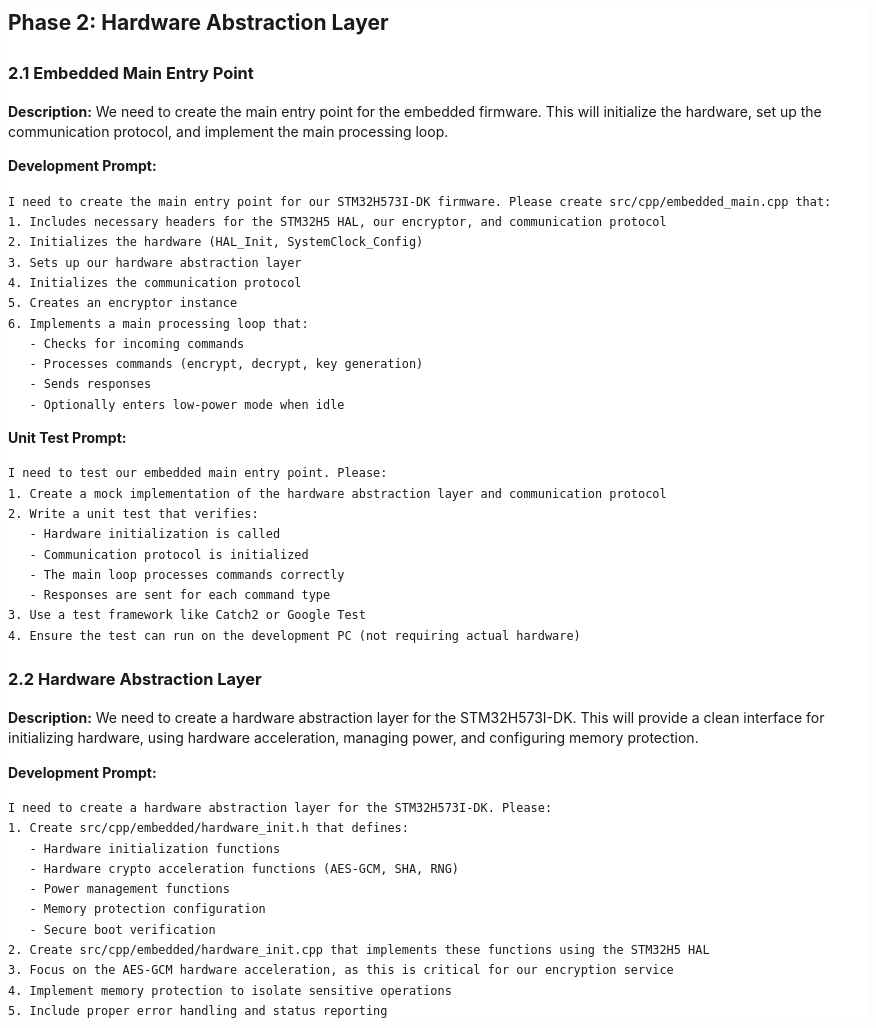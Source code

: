## Phase 2: Hardware Abstraction Layer

### 2.1 Embedded Main Entry Point

**Description:**
We need to create the main entry point for the embedded firmware. This will initialize the hardware, set up the communication protocol, and implement the main processing loop.

**Development Prompt:**

```
I need to create the main entry point for our STM32H573I-DK firmware. Please create src/cpp/embedded_main.cpp that:
1. Includes necessary headers for the STM32H5 HAL, our encryptor, and communication protocol
2. Initializes the hardware (HAL_Init, SystemClock_Config)
3. Sets up our hardware abstraction layer
4. Initializes the communication protocol
5. Creates an encryptor instance
6. Implements a main processing loop that:
   - Checks for incoming commands
   - Processes commands (encrypt, decrypt, key generation)
   - Sends responses
   - Optionally enters low-power mode when idle
```

**Unit Test Prompt:**

```
I need to test our embedded main entry point. Please:
1. Create a mock implementation of the hardware abstraction layer and communication protocol
2. Write a unit test that verifies:
   - Hardware initialization is called
   - Communication protocol is initialized
   - The main loop processes commands correctly
   - Responses are sent for each command type
3. Use a test framework like Catch2 or Google Test
4. Ensure the test can run on the development PC (not requiring actual hardware)
```

### 2.2 Hardware Abstraction Layer

**Description:**
We need to create a hardware abstraction layer for the STM32H573I-DK. This will provide a clean interface for initializing hardware, using hardware acceleration, managing power, and configuring memory protection.

**Development Prompt:**

```
I need to create a hardware abstraction layer for the STM32H573I-DK. Please:
1. Create src/cpp/embedded/hardware_init.h that defines:
   - Hardware initialization functions
   - Hardware crypto acceleration functions (AES-GCM, SHA, RNG)
   - Power management functions
   - Memory protection configuration
   - Secure boot verification
2. Create src/cpp/embedded/hardware_init.cpp that implements these functions using the STM32H5 HAL
3. Focus on the AES-GCM hardware acceleration, as this is critical for our encryption service
4. Implement memory protection to isolate sensitive operations
5. Include proper error handling and status reporting
```
